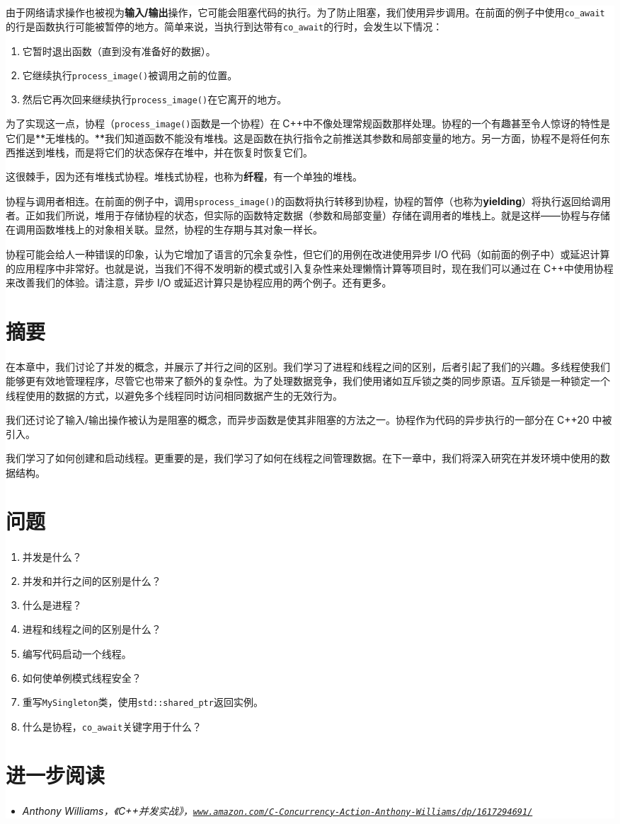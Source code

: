 由于网络请求操作也被视为**输入/输出**操作，它可能会阻塞代码的执行。为了防止阻塞，我们使用异步调用。在前面的例子中使用`co_await`的行是函数执行可能被暂停的地方。简单来说，当执行到达带有`co_await`的行时，会发生以下情况：

1.  它暂时退出函数（直到没有准备好的数据）。

1.  它继续执行`process_image()`被调用之前的位置。

1.  然后它再次回来继续执行`process_image()`在它离开的地方。

为了实现这一点，协程（`process_image()`函数是一个协程）在 C++中不像处理常规函数那样处理。协程的一个有趣甚至令人惊讶的特性是它们是**无堆栈的。**我们知道函数不能没有堆栈。这是函数在执行指令之前推送其参数和局部变量的地方。另一方面，协程不是将任何东西推送到堆栈，而是将它们的状态保存在堆中，并在恢复时恢复它们。

这很棘手，因为还有堆栈式协程。堆栈式协程，也称为**纤程**，有一个单独的堆栈。

协程与调用者相连。在前面的例子中，调用`sprocess_image()`的函数将执行转移到协程，协程的暂停（也称为**yielding**）将执行返回给调用者。正如我们所说，堆用于存储协程的状态，但实际的函数特定数据（参数和局部变量）存储在调用者的堆栈上。就是这样——协程与存储在调用函数堆栈上的对象相关联。显然，协程的生存期与其对象一样长。

协程可能会给人一种错误的印象，认为它增加了语言的冗余复杂性，但它们的用例在改进使用异步 I/O 代码（如前面的例子中）或延迟计算的应用程序中非常好。也就是说，当我们不得不发明新的模式或引入复杂性来处理懒惰计算等项目时，现在我们可以通过在 C++中使用协程来改善我们的体验。请注意，异步 I/O 或延迟计算只是协程应用的两个例子。还有更多。

# 摘要

在本章中，我们讨论了并发的概念，并展示了并行之间的区别。我们学习了进程和线程之间的区别，后者引起了我们的兴趣。多线程使我们能够更有效地管理程序，尽管它也带来了额外的复杂性。为了处理数据竞争，我们使用诸如互斥锁之类的同步原语。互斥锁是一种锁定一个线程使用的数据的方式，以避免多个线程同时访问相同数据产生的无效行为。

我们还讨论了输入/输出操作被认为是阻塞的概念，而异步函数是使其非阻塞的方法之一。协程作为代码的异步执行的一部分在 C++20 中被引入。

我们学习了如何创建和启动线程。更重要的是，我们学习了如何在线程之间管理数据。在下一章中，我们将深入研究在并发环境中使用的数据结构。

# 问题

1.  并发是什么？

1.  并发和并行之间的区别是什么？

1.  什么是进程？

1.  进程和线程之间的区别是什么？

1.  编写代码启动一个线程。

1.  如何使单例模式线程安全？

1.  重写`MySingleton`类，使用`std::shared_ptr`返回实例。

1.  什么是协程，`co_await`关键字用于什么？

# 进一步阅读

+   *Anthony Williams，《C++并发实战》，[`www.amazon.com/C-Concurrency-Action-Anthony-Williams/dp/1617294691/`](https://www.amazon.com/C-Concurrency-Action-Anthony-Williams/dp/1617294691/)*

